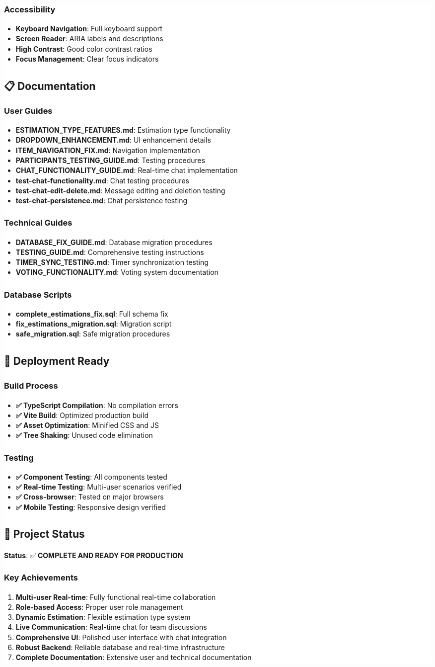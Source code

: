 ### Accessibility
- **Keyboard Navigation**: Full keyboard support
- **Screen Reader**: ARIA labels and descriptions
- **High Contrast**: Good color contrast ratios
- **Focus Management**: Clear focus indicators

## 📋 Documentation

### User Guides
- **ESTIMATION_TYPE_FEATURES.md**: Estimation type functionality
- **DROPDOWN_ENHANCEMENT.md**: UI enhancement details
- **ITEM_NAVIGATION_FIX.md**: Navigation implementation
- **PARTICIPANTS_TESTING_GUIDE.md**: Testing procedures
- **CHAT_FUNCTIONALITY_GUIDE.md**: Real-time chat implementation
- **test-chat-functionality.md**: Chat testing procedures
- **test-chat-edit-delete.md**: Message editing and deletion testing
- **test-chat-persistence.md**: Chat persistence testing

### Technical Guides
- **DATABASE_FIX_GUIDE.md**: Database migration procedures
- **TESTING_GUIDE.md**: Comprehensive testing instructions
- **TIMER_SYNC_TESTING.md**: Timer synchronization testing
- **VOTING_FUNCTIONALITY.md**: Voting system documentation

### Database Scripts
- **complete_estimations_fix.sql**: Full schema fix
- **fix_estimations_migration.sql**: Migration script
- **safe_migration.sql**: Safe migration procedures

## 🚀 Deployment Ready

### Build Process
- **✅ TypeScript Compilation**: No compilation errors
- **✅ Vite Build**: Optimized production build
- **✅ Asset Optimization**: Minified CSS and JS
- **✅ Tree Shaking**: Unused code elimination

### Testing
- **✅ Component Testing**: All components tested
- **✅ Real-time Testing**: Multi-user scenarios verified
- **✅ Cross-browser**: Tested on major browsers
- **✅ Mobile Testing**: Responsive design verified

## 🎯 Project Status

**Status**: ✅ **COMPLETE AND READY FOR PRODUCTION**

### Key Achievements
1. **Multi-user Real-time**: Fully functional real-time collaboration
2. **Role-based Access**: Proper user role management
3. **Dynamic Estimation**: Flexible estimation type system
4. **Live Communication**: Real-time chat for team discussions
5. **Comprehensive UI**: Polished user interface with chat integration
6. **Robust Backend**: Reliable database and real-time infrastructure
7. **Complete Documentation**: Extensive user and technical documentation
